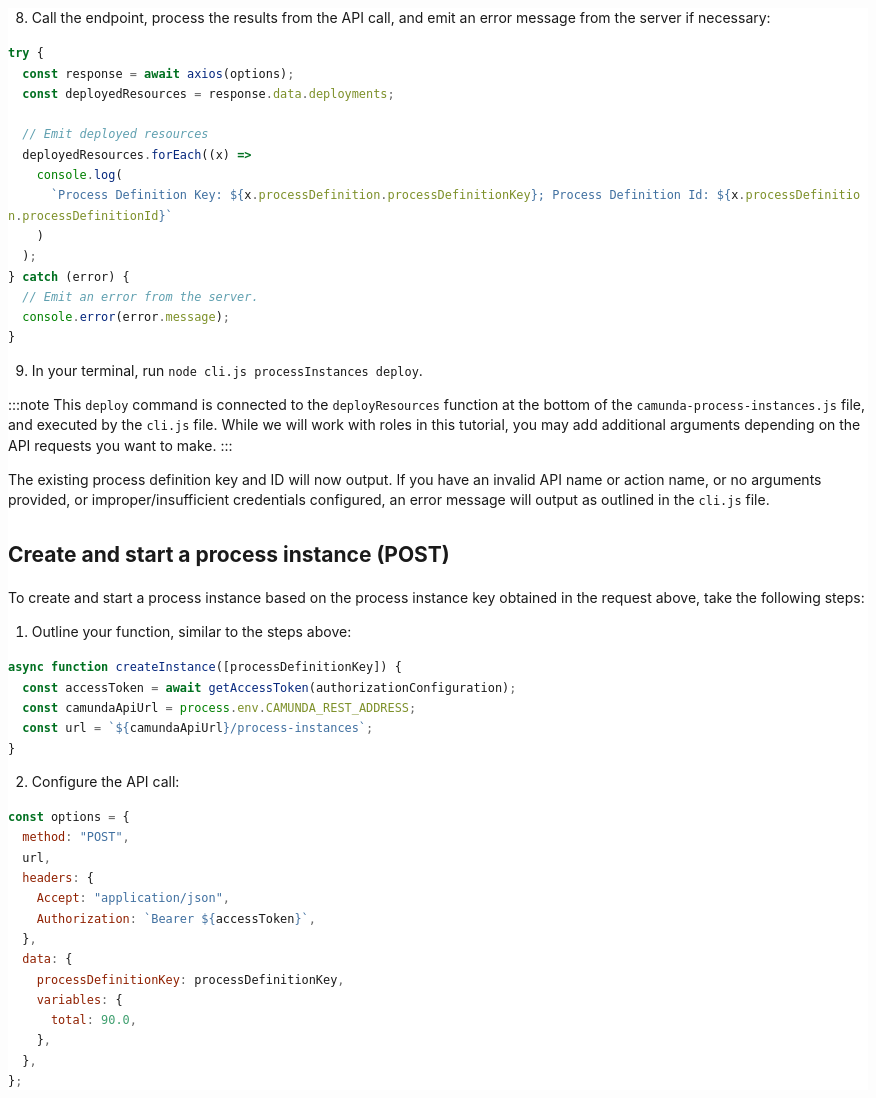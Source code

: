 8. Call the endpoint, process the results from the API call, and emit an error message from the server if necessary:

```javascript
try {
  const response = await axios(options);
  const deployedResources = response.data.deployments;

  // Emit deployed resources
  deployedResources.forEach((x) =>
    console.log(
      `Process Definition Key: ${x.processDefinition.processDefinitionKey}; Process Definition Id: ${x.processDefinition.processDefinitionId}`
    )
  );
} catch (error) {
  // Emit an error from the server.
  console.error(error.message);
}
```

9. In your terminal, run `node cli.js processInstances deploy`.

:::note
This `deploy` command is connected to the `deployResources` function at the bottom of the `camunda-process-instances.js` file, and executed by the `cli.js` file. While we will work with roles in this tutorial, you may add additional arguments depending on the API requests you want to make.
:::

The existing process definition key and ID will now output. If you have an invalid API name or action name, or no arguments provided, or improper/insufficient credentials configured, an error message will output as outlined in the `cli.js` file.

## Create and start a process instance (POST)

To create and start a process instance based on the process instance key obtained in the request above, take the following steps:

1. Outline your function, similar to the steps above:

```javascript
async function createInstance([processDefinitionKey]) {
  const accessToken = await getAccessToken(authorizationConfiguration);
  const camundaApiUrl = process.env.CAMUNDA_REST_ADDRESS;
  const url = `${camundaApiUrl}/process-instances`;
}
```

2. Configure the API call:

```javascript
const options = {
  method: "POST",
  url,
  headers: {
    Accept: "application/json",
    Authorization: `Bearer ${accessToken}`,
  },
  data: {
    processDefinitionKey: processDefinitionKey,
    variables: {
      total: 90.0,
    },
  },
};
```
